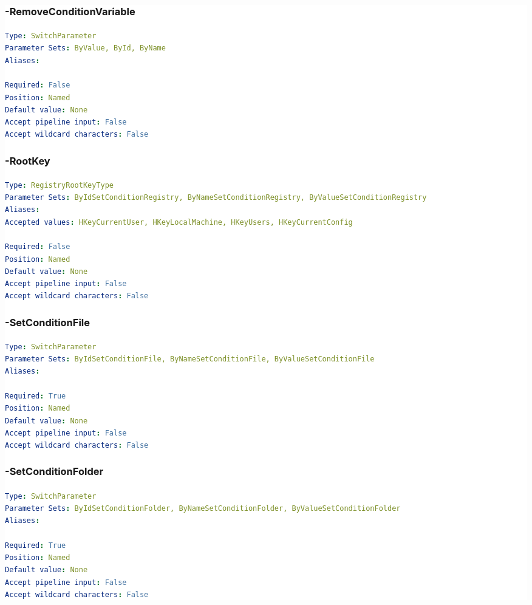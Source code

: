 ### -RemoveConditionVariable
 

```yaml
Type: SwitchParameter
Parameter Sets: ByValue, ById, ByName
Aliases: 

Required: False
Position: Named
Default value: None
Accept pipeline input: False
Accept wildcard characters: False
```

### -RootKey
 

```yaml
Type: RegistryRootKeyType
Parameter Sets: ByIdSetConditionRegistry, ByNameSetConditionRegistry, ByValueSetConditionRegistry
Aliases: 
Accepted values: HKeyCurrentUser, HKeyLocalMachine, HKeyUsers, HKeyCurrentConfig

Required: False
Position: Named
Default value: None
Accept pipeline input: False
Accept wildcard characters: False
```

### -SetConditionFile
 

```yaml
Type: SwitchParameter
Parameter Sets: ByIdSetConditionFile, ByNameSetConditionFile, ByValueSetConditionFile
Aliases: 

Required: True
Position: Named
Default value: None
Accept pipeline input: False
Accept wildcard characters: False
```

### -SetConditionFolder
 

```yaml
Type: SwitchParameter
Parameter Sets: ByIdSetConditionFolder, ByNameSetConditionFolder, ByValueSetConditionFolder
Aliases: 

Required: True
Position: Named
Default value: None
Accept pipeline input: False
Accept wildcard characters: False
```
